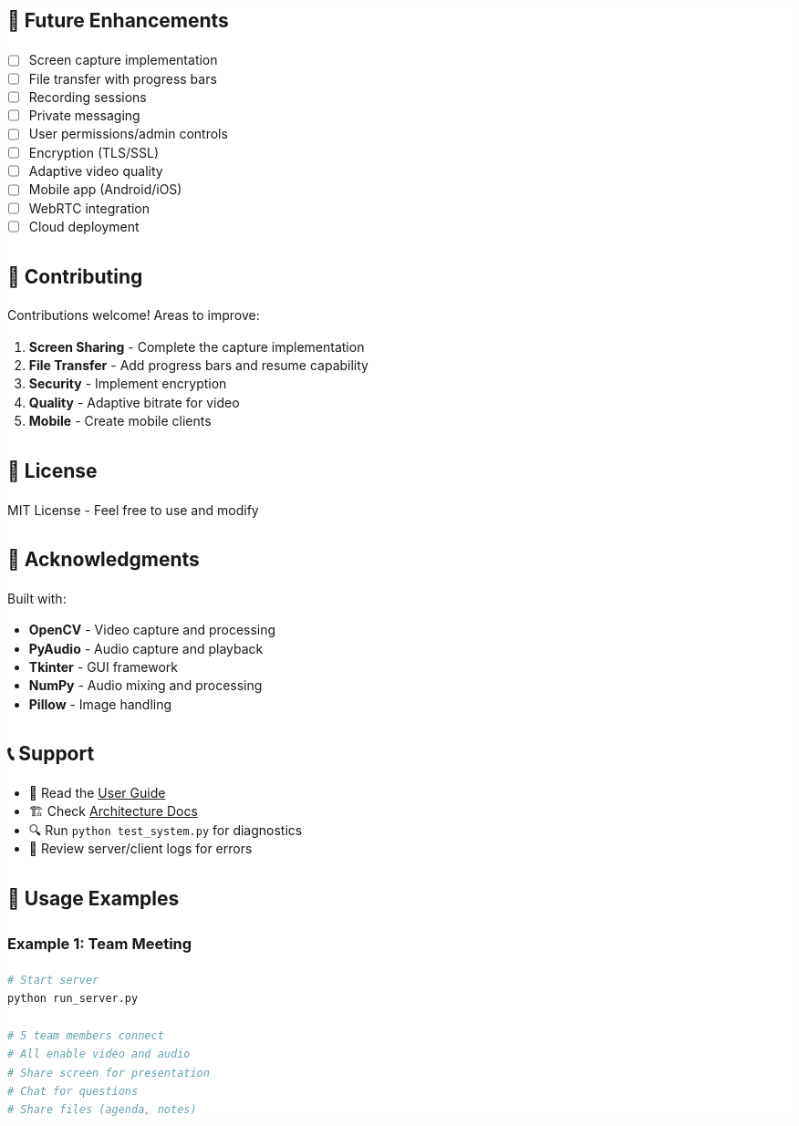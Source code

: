 ## 🔮 Future Enhancements

- [ ] Screen capture implementation
- [ ] File transfer with progress bars
- [ ] Recording sessions
- [ ] Private messaging
- [ ] User permissions/admin controls
- [ ] Encryption (TLS/SSL)
- [ ] Adaptive video quality
- [ ] Mobile app (Android/iOS)
- [ ] WebRTC integration
- [ ] Cloud deployment

## 🤝 Contributing

Contributions welcome! Areas to improve:

1. **Screen Sharing** - Complete the capture implementation
2. **File Transfer** - Add progress bars and resume capability
3. **Security** - Implement encryption
4. **Quality** - Adaptive bitrate for video
5. **Mobile** - Create mobile clients

## 📄 License

MIT License - Feel free to use and modify

## 🙏 Acknowledgments

Built with:
- **OpenCV** - Video capture and processing
- **PyAudio** - Audio capture and playback
- **Tkinter** - GUI framework
- **NumPy** - Audio mixing and processing
- **Pillow** - Image handling

## 📞 Support

- 📖 Read the [User Guide](USER_GUIDE.md)
- 🏗️ Check [Architecture Docs](ARCHITECTURE.md)
- 🔍 Run `python test_system.py` for diagnostics
- 🐛 Review server/client logs for errors

## 🎯 Usage Examples

### Example 1: Team Meeting
```bash
# Start server
python run_server.py

# 5 team members connect
# All enable video and audio
# Share screen for presentation
# Chat for questions
# Share files (agenda, notes)
```
